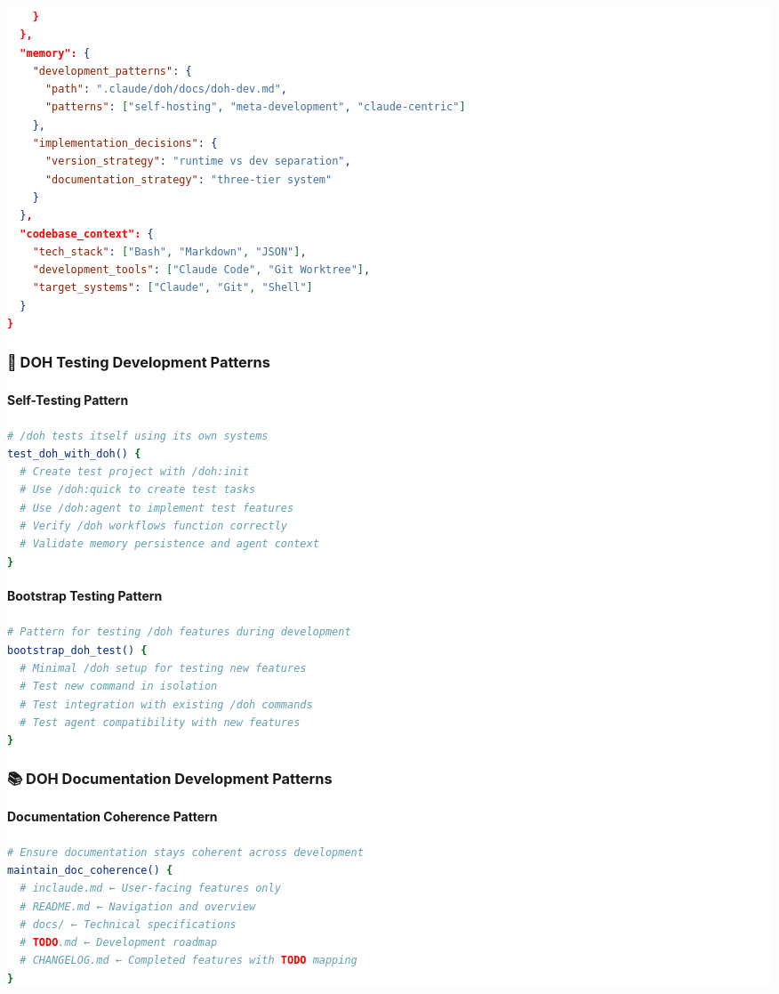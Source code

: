 ```json
    }
  },
  "memory": {
    "development_patterns": {
      "path": ".claude/doh/docs/doh-dev.md",
      "patterns": ["self-hosting", "meta-development", "claude-centric"]
    },
    "implementation_decisions": {
      "version_strategy": "runtime vs dev separation",
      "documentation_strategy": "three-tier system"
    }
  },
  "codebase_context": {
    "tech_stack": ["Bash", "Markdown", "JSON"],
    "development_tools": ["Claude Code", "Git Worktree"],
    "target_systems": ["Claude", "Git", "Shell"]
  }
}
```

### 🧪 DOH Testing Development Patterns

#### Self-Testing Pattern
```bash
# /doh tests itself using its own systems
test_doh_with_doh() {
  # Create test project with /doh:init
  # Use /doh:quick to create test tasks  
  # Use /doh:agent to implement test features
  # Verify /doh workflows function correctly
  # Validate memory persistence and agent context
}
```

#### Bootstrap Testing Pattern
```bash
# Pattern for testing /doh features during development
bootstrap_doh_test() {
  # Minimal /doh setup for testing new features
  # Test new command in isolation
  # Test integration with existing /doh commands
  # Test agent compatibility with new features
}
```

### 📚 DOH Documentation Development Patterns

#### Documentation Coherence Pattern
```bash
# Ensure documentation stays coherent across development
maintain_doc_coherence() {
  # inclaude.md ← User-facing features only
  # README.md ← Navigation and overview  
  # docs/ ← Technical specifications
  # TODO.md ← Development roadmap
  # CHANGELOG.md ← Completed features with TODO mapping
}
```
